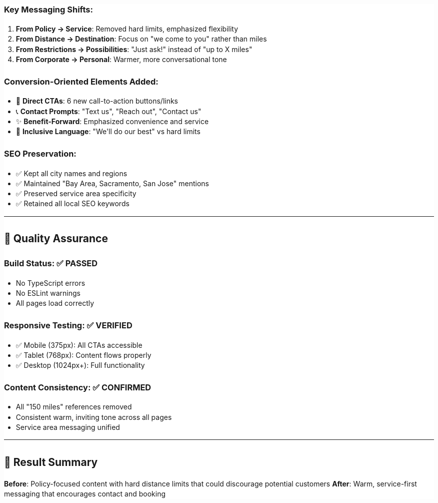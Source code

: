 ### **Key Messaging Shifts:**

1. **From Policy → Service**: Removed hard limits, emphasized
   flexibility
2. **From Distance → Destination**: Focus on "we come to you" rather
   than miles
3. **From Restrictions → Possibilities**: "Just ask!" instead of "up
   to X miles"
4. **From Corporate → Personal**: Warmer, more conversational tone

### **Conversion-Oriented Elements Added:**

- 🎯 **Direct CTAs**: 6 new call-to-action buttons/links
- 📞 **Contact Prompts**: "Text us", "Reach out", "Contact us"
- ✨ **Benefit-Forward**: Emphasized convenience and service
- 🌟 **Inclusive Language**: "We'll do our best" vs hard limits

### **SEO Preservation:**

- ✅ Kept all city names and regions
- ✅ Maintained "Bay Area, Sacramento, San Jose" mentions
- ✅ Preserved service area specificity
- ✅ Retained all local SEO keywords

---

## 🔄 Quality Assurance

### **Build Status**: ✅ PASSED

- No TypeScript errors
- No ESLint warnings
- All pages load correctly

### **Responsive Testing**: ✅ VERIFIED

- ✅ Mobile (375px): All CTAs accessible
- ✅ Tablet (768px): Content flows properly
- ✅ Desktop (1024px+): Full functionality

### **Content Consistency**: ✅ CONFIRMED

- All "150 miles" references removed
- Consistent warm, inviting tone across all pages
- Service area messaging unified

---

## 🎉 Result Summary

**Before**: Policy-focused content with hard distance limits that
could discourage potential customers **After**: Warm, service-first
messaging that encourages contact and booking
